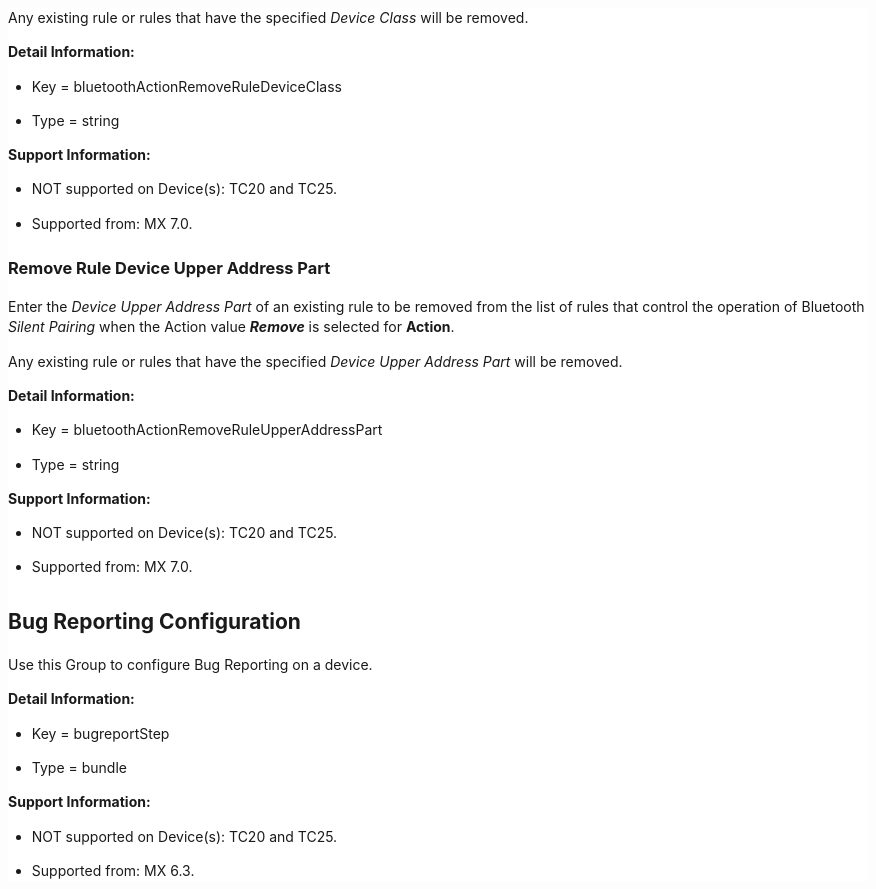 


Any existing rule or rules that have the specified *Device Class* will be removed.


**Detail Information:** 

- Key = bluetoothActionRemoveRuleDeviceClass 

- Type = string 


**Support Information:** 

- NOT supported on Device(s): TC20 and TC25.


- Supported from: MX 7.0.


### Remove Rule Device Upper Address Part



Enter the *Device Upper Address Part* of an existing rule to be removed from the list of rules that control the operation of Bluetooth *Silent Pairing* when the Action value ***Remove*** is selected for **Action**. 

Any existing rule or rules that have the specified *Device Upper Address Part* will be removed.


**Detail Information:** 

- Key = bluetoothActionRemoveRuleUpperAddressPart 

- Type = string 


**Support Information:** 

- NOT supported on Device(s): TC20 and TC25.


- Supported from: MX 7.0.


## Bug Reporting Configuration



Use this Group to configure Bug Reporting on a device.


**Detail Information:** 

- Key = bugreportStep 

- Type = bundle 


**Support Information:** 

- NOT supported on Device(s): TC20 and TC25.


- Supported from: MX 6.3.
